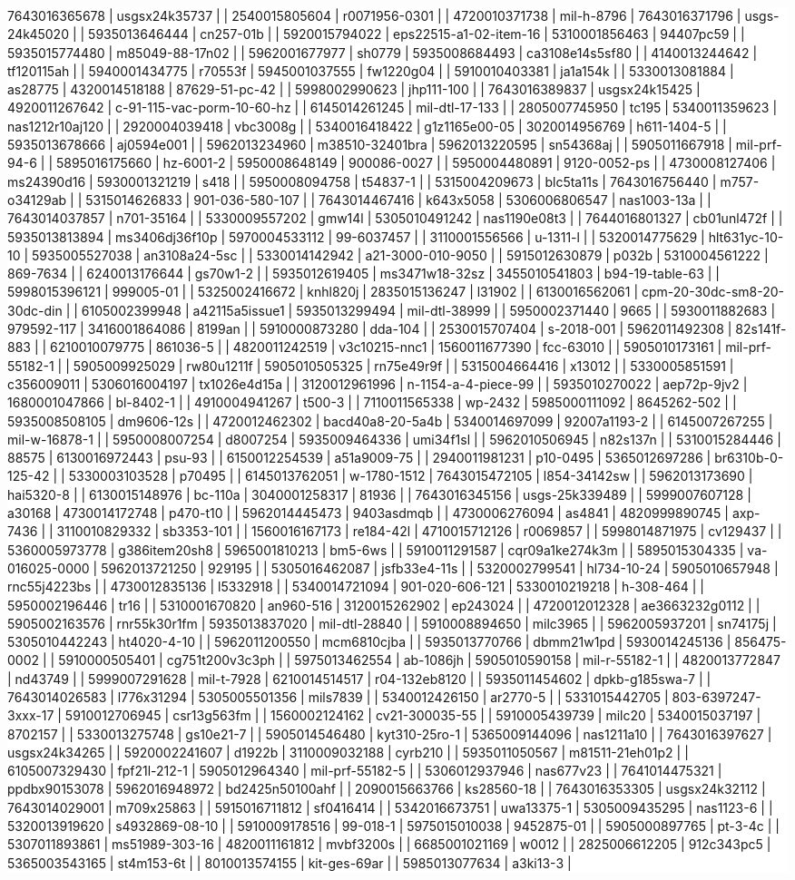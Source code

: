 7643016365678 | usgsx24k35737 |  | 2540015805604 | r0071956-0301 |  | 4720010371738 | mil-h-8796 | 
7643016371796 | usgs-24k45020 |  | 5935013646444 | cn257-01b |  | 5920015794022 | eps22515-a1-02-item-16 | 
5310001856463 | 94407pc59 |  | 5935015774480 | m85049-88-17n02 |  | 5962001677977 | sh0779 | 
5935008684493 | ca3108e14s5sf80 |  | 4140013244642 | tf120115ah |  | 5940001434775 | r70553f | 
5945001037555 | fw1220g04 |  | 5910010403381 | ja1a154k |  | 5330013081884 | as28775 | 
4320014518188 | 87629-51-pc-42 |  | 5998002990623 | jhp111-100 |  | 7643016389837 | usgsx24k15425 | 
4920011267642 | c-91-115-vac-porm-10-60-hz |  | 6145014261245 | mil-dtl-17-133 |  | 2805007745950 | tc195 | 
5340011359623 | nas1212r10aj120 |  | 2920004039418 | vbc3008g |  | 5340016418422 | g1z1165e00-05 | 
3020014956769 | h611-1404-5 |  | 5935013678666 | aj0594e001 |  | 5962013234960 | m38510-32401bra | 
5962013220595 | sn54368aj |  | 5905011667918 | mil-prf-94-6 |  | 5895016175660 | hz-6001-2 | 
5950008648149 | 900086-0027 |  | 5950004480891 | 9120-0052-ps |  | 4730008127406 | ms24390d16 | 
5930001321219 | s418 |  | 5950008094758 | t54837-1 |  | 5315004209673 | blc5ta11s | 
7643016756440 | m757-o34129ab |  | 5315014626833 | 901-036-580-107 |  | 7643014467416 | k643x5058 | 
5306006806547 | nas1003-13a |  | 7643014037857 | n701-35164 |  | 5330009557202 | gmw14l | 
5305010491242 | nas1190e08t3 |  | 7644016801327 | cb01unl472f |  | 5935013813894 | ms3406dj36f10p | 
5970004533112 | 99-6037457 |  | 3110001556566 | u-1311-l |  | 5320014775629 | hlt631yc-10-10 | 
5935005527038 | an3108a24-5sc |  | 5330014142942 | a21-3000-010-9050 |  | 5915012630879 | p032b | 
5310004561222 | 869-7634 |  | 6240013176644 | gs70w1-2 |  | 5935012619405 | ms3471w18-32sz | 
3455010541803 | b94-19-table-63 |  | 5998015396121 | 999005-01 |  | 5325002416672 | knhl820j | 
2835015136247 | l31902 |  | 6130016562061 | cpm-20-30dc-sm8-20-30dc-din |  | 6105002399948 | a42115a5issue1 | 
5935013299494 | mil-dtl-38999 |  | 5950002371440 | 9665 |  | 5930011882683 | 979592-117 | 
3416001864086 | 8199an |  | 5910000873280 | dda-104 |  | 2530015707404 | s-2018-001 | 
5962011492308 | 82s141f-883 |  | 6210010079775 | 861036-5 |  | 4820011242519 | v3c10215-nnc1 | 
1560011677390 | fcc-63010 |  | 5905010173161 | mil-prf-55182-1 |  | 5905009925029 | rw80u1211f | 
5905010505325 | rn75e49r9f |  | 5315004664416 | x13012 |  | 5330005851591 | c356009011 | 
5306016004197 | tx1026e4d15a |  | 3120012961996 | n-1154-a-4-piece-99 |  | 5935010270022 | aep72p-9jv2 | 
1680001047866 | bl-8402-1 |  | 4910004941267 | t500-3 |  | 7110011565338 | wp-2432 | 
5985000111092 | 8645262-502 |  | 5935008508105 | dm9606-12s |  | 4720012462302 | bacd40a8-20-5a4b | 
5340014697099 | 92007a1193-2 |  | 6145007267255 | mil-w-16878-1 |  | 5950008007254 | d8007254 | 
5935009464336 | umi34f1sl |  | 5962010506945 | n82s137n |  | 5310015284446 | 88575 | 
6130016972443 | psu-93 |  | 6150012254539 | a51a9009-75 |  | 2940011981231 | p10-0495 | 
5365012697286 | br6310b-0-125-42 |  | 5330003103528 | p70495 |  | 6145013762051 | w-1780-1512 | 
7643015472105 | l854-34142sw |  | 5962013173690 | hai5320-8 |  | 6130015148976 | bc-110a | 
3040001258317 | 81936 |  | 7643016345156 | usgs-25k339489 |  | 5999007607128 | a30168 | 
4730014172748 | p470-t10 |  | 5962014445473 | 9403asdmqb |  | 4730006276094 | as4841 | 
4820999890745 | axp-7436 |  | 3110010829332 | sb3353-101 |  | 1560016167173 | re184-42l | 
4710015712126 | r0069857 |  | 5998014871975 | cv129437 |  | 5360005973778 | g386item20sh8 | 
5965001810213 | bm5-6ws |  | 5910011291587 | cqr09a1ke274k3m |  | 5895015304335 | va-016025-0000 | 
5962013721250 | 929195 |  | 5305016462087 | jsfb33e4-11s |  | 5320002799541 | hl734-10-24 | 
5905010657948 | rnc55j4223bs |  | 4730012835136 | l5332918 |  | 5340014721094 | 901-020-606-121 | 
5330010219218 | h-308-464 |  | 5950002196446 | tr16 |  | 5310001670820 | an960-516 | 
3120015262902 | ep243024 |  | 4720012012328 | ae3663232g0112 |  | 5905002163576 | rnr55k30r1fm | 
5935013837020 | mil-dtl-28840 |  | 5910008894650 | milc3965 |  | 5962005937201 | sn74175j | 
5305010442243 | ht4020-4-10 |  | 5962011200550 | mcm6810cjba |  | 5935013770766 | dbmm21w1pd | 
5930014245136 | 856475-0002 |  | 5910000505401 | cg751t200v3c3ph |  | 5975013462554 | ab-1086jh | 
5905010590158 | mil-r-55182-1 |  | 4820013772847 | nd43749 |  | 5999007291628 | mil-t-7928 | 
6210014514517 | r04-132eb8120 |  | 5935011454602 | dpkb-g185swa-7 |  | 7643014026583 | l776x31294 | 
5305005501356 | mils7839 |  | 5340012426150 | ar2770-5 |  | 5331015442705 | 803-6397247-3xxx-17 | 
5910012706945 | csr13g563fm |  | 1560002124162 | cv21-300035-55 |  | 5910005439739 | milc20 | 
5340015037197 | 8702157 |  | 5330013275748 | gs10e21-7 |  | 5905014546480 | kyt310-25ro-1 | 
5365009144096 | nas1211a10 |  | 7643016397627 | usgsx24k34265 |  | 5920002241607 | d1922b | 
3110009032188 | cyrb210 |  | 5935011050567 | m81511-21eh01p2 |  | 6105007329430 | fpf21l-212-1 | 
5905012964340 | mil-prf-55182-5 |  | 5306012937946 | nas677v23 |  | 7641014475321 | ppdbx90153078 | 
5962016948972 | bd2425n50100ahf |  | 2090015663766 | ks28560-18 |  | 7643016353305 | usgsx24k32112 | 
7643014029001 | m709x25863 |  | 5915016711812 | sf0416414 |  | 5342016673751 | uwa13375-1 | 
5305009435295 | nas1123-6 |  | 5320013919620 | s4932869-08-10 |  | 5910009178516 | 99-018-1 | 
5975015010038 | 9452875-01 |  | 5905000897765 | pt-3-4c |  | 5307011893861 | ms51989-303-16 | 
4820011161812 | mvbf3200s |  | 6685001021169 | w0012 |  | 2825006612205 | 912c343pc5 | 
5365003543165 | st4m153-6t |  | 8010013574155 | kit-ges-69ar |  | 5985013077634 | a3ki13-3 | 
